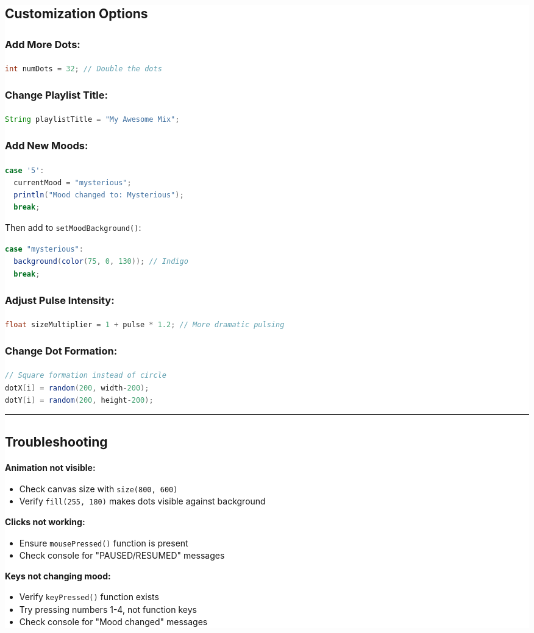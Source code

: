 ## Customization Options

### Add More Dots:
```java
int numDots = 32; // Double the dots
```

### Change Playlist Title:
```java
String playlistTitle = "My Awesome Mix";
```

### Add New Moods:
```java
case '5':
  currentMood = "mysterious";
  println("Mood changed to: Mysterious");
  break;
```
Then add to `setMoodBackground()`:
```java
case "mysterious":
  background(color(75, 0, 130)); // Indigo
  break;
```

### Adjust Pulse Intensity:
```java
float sizeMultiplier = 1 + pulse * 1.2; // More dramatic pulsing
```

### Change Dot Formation:
```java
// Square formation instead of circle
dotX[i] = random(200, width-200);
dotY[i] = random(200, height-200);
```

---

## Troubleshooting

**Animation not visible:**
- Check canvas size with `size(800, 600)`
- Verify `fill(255, 180)` makes dots visible against background

**Clicks not working:**
- Ensure `mousePressed()` function is present
- Check console for "PAUSED/RESUMED" messages

**Keys not changing mood:**
- Verify `keyPressed()` function exists
- Try pressing numbers 1-4, not function keys
- Check console for "Mood changed" messages
